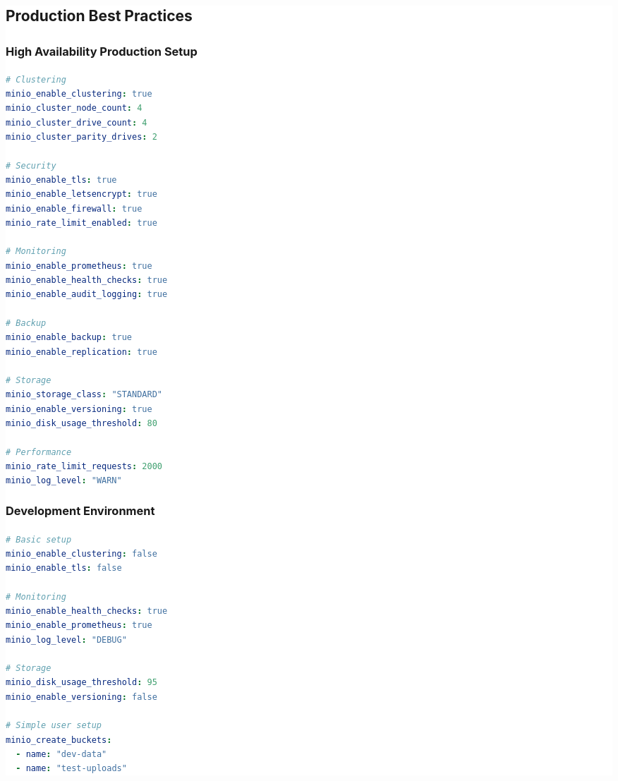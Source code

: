 ## Production Best Practices

### High Availability Production Setup

```yaml
# Clustering
minio_enable_clustering: true
minio_cluster_node_count: 4
minio_cluster_drive_count: 4
minio_cluster_parity_drives: 2

# Security
minio_enable_tls: true
minio_enable_letsencrypt: true
minio_enable_firewall: true
minio_rate_limit_enabled: true

# Monitoring
minio_enable_prometheus: true
minio_enable_health_checks: true
minio_enable_audit_logging: true

# Backup
minio_enable_backup: true
minio_enable_replication: true

# Storage
minio_storage_class: "STANDARD"
minio_enable_versioning: true
minio_disk_usage_threshold: 80

# Performance
minio_rate_limit_requests: 2000
minio_log_level: "WARN"
```

### Development Environment

```yaml
# Basic setup
minio_enable_clustering: false
minio_enable_tls: false

# Monitoring
minio_enable_health_checks: true
minio_enable_prometheus: true
minio_log_level: "DEBUG"

# Storage
minio_disk_usage_threshold: 95
minio_enable_versioning: false

# Simple user setup
minio_create_buckets:
  - name: "dev-data"
  - name: "test-uploads"
```
